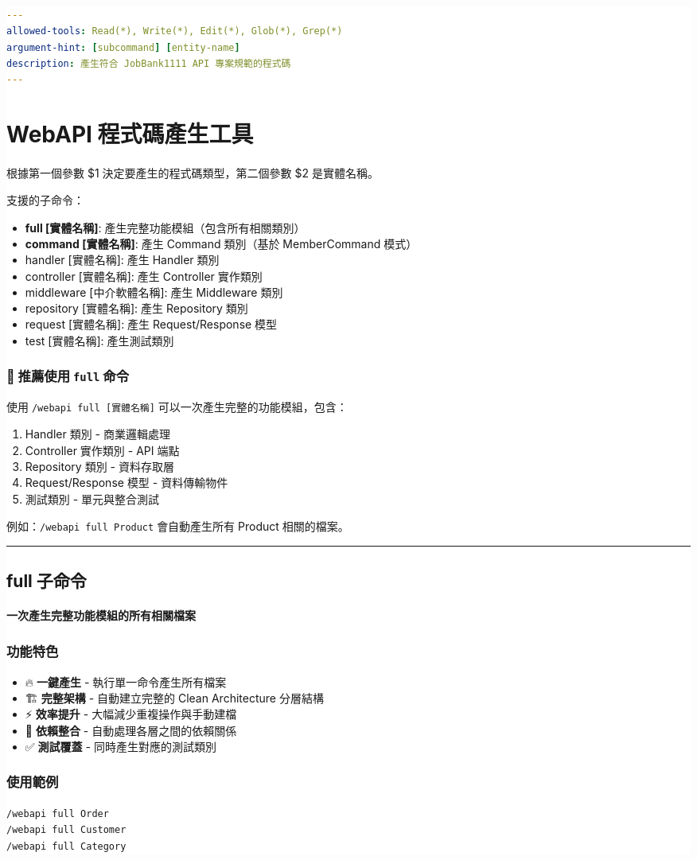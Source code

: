 ```yaml
---
allowed-tools: Read(*), Write(*), Edit(*), Glob(*), Grep(*)
argument-hint: [subcommand] [entity-name]
description: 產生符合 JobBank1111 API 專案規範的程式碼
---
```


# WebAPI 程式碼產生工具

根據第一個參數 $1 決定要產生的程式碼類型，第二個參數 $2 是實體名稱。

支援的子命令：
- **full [實體名稱]**: 產生完整功能模組（包含所有相關類別）
- **command [實體名稱]**: 產生 Command 類別（基於 MemberCommand 模式）
- handler [實體名稱]: 產生 Handler 類別
- controller [實體名稱]: 產生 Controller 實作類別  
- middleware [中介軟體名稱]: 產生 Middleware 類別
- repository [實體名稱]: 產生 Repository 類別
- request [實體名稱]: 產生 Request/Response 模型
- test [實體名稱]: 產生測試類別

### 🚀 推薦使用 `full` 命令
使用 `/webapi full [實體名稱]` 可以一次產生完整的功能模組，包含：
1. Handler 類別 - 商業邏輯處理
2. Controller 實作類別 - API 端點
3. Repository 類別 - 資料存取層
4. Request/Response 模型 - 資料傳輸物件
5. 測試類別 - 單元與整合測試

例如：`/webapi full Product` 會自動產生所有 Product 相關的檔案。

---

## full 子命令
**一次產生完整功能模組的所有相關檔案**

### 功能特色
- 🔥 **一鍵產生** - 執行單一命令產生所有檔案
- 🏗️ **完整架構** - 自動建立完整的 Clean Architecture 分層結構
- ⚡ **效率提升** - 大幅減少重複操作與手動建檔
- 🔧 **依賴整合** - 自動處理各層之間的依賴關係
- ✅ **測試覆蓋** - 同時產生對應的測試類別

### 使用範例
```
/webapi full Order
/webapi full Customer  
/webapi full Category
```
